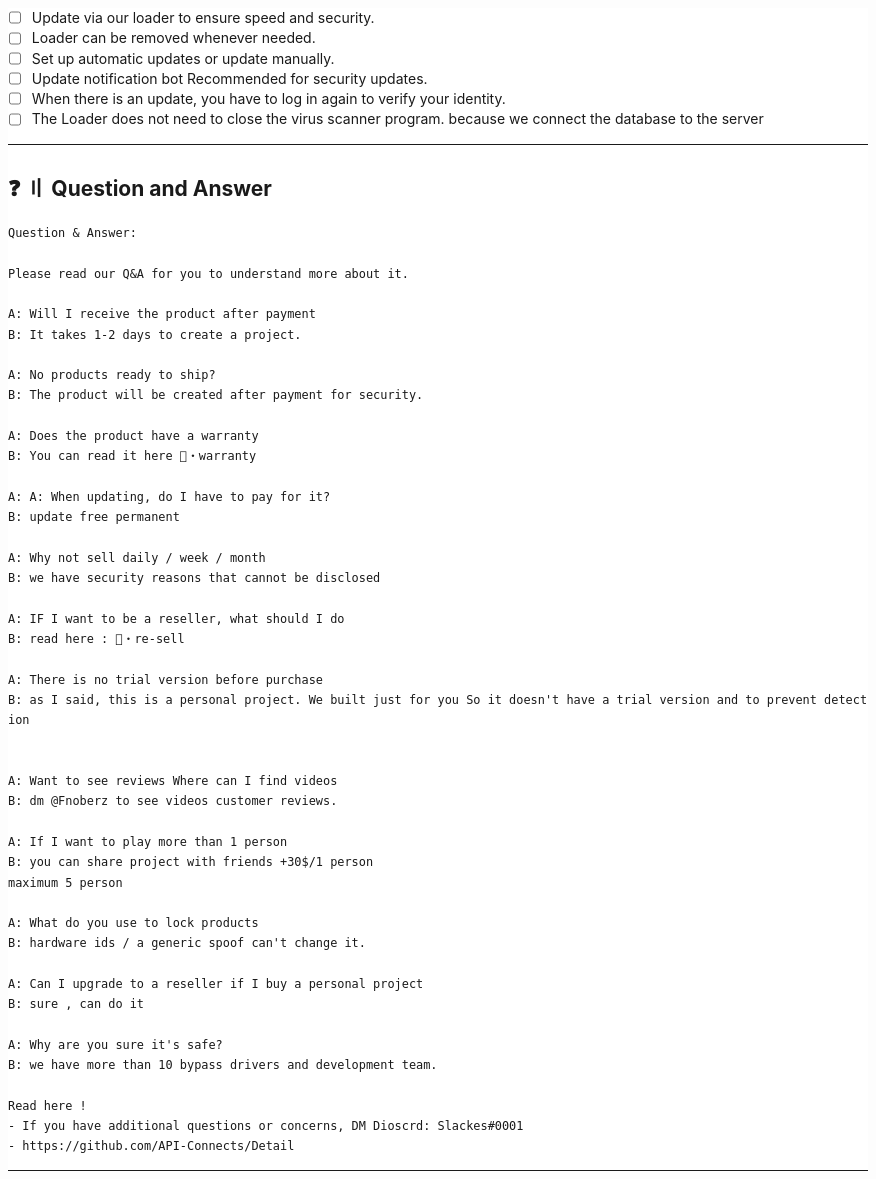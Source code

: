 - [ ] Update via our loader to ensure speed and security.
- [ ] Loader can be removed whenever needed.
- [ ] Set up automatic updates or update manually.
- [ ] Update notification bot Recommended for security updates.
- [ ] When there is an update, you have to log in again to verify your identity.
- [ ] The Loader does not need to close the virus scanner program. because we connect the database to the server

 ---
 
  
  ## <a id="question"></a>❓ 〢 Question and Answer
  
  ```
Question & Answer:

Please read our Q&A for you to understand more about it.

A: Will I receive the product after payment
B: It takes 1-2 days to create a project.

A: No products ready to ship?
B: The product will be created after payment for security.

A: Does the product have a warranty
B: You can read it here 💯・warranty

A: A: When updating, do I have to pay for it?
B: update free permanent

A: Why not sell daily / week / month
B: we have security reasons that cannot be disclosed

A: IF I want to be a reseller, what should I do
B: read here : 🔑・re-sell

A: There is no trial version before purchase
B: as I said, this is a personal project. We built just for you So it doesn't have a trial version and to prevent detection


A: Want to see reviews Where can I find videos
B: dm @Fnoberz to see videos customer reviews.

A: If I want to play more than 1 person
B: you can share project with friends +30$/1 person
maximum 5 person

A: What do you use to lock products
B: hardware ids / a generic spoof can't change it.

A: Can I upgrade to a reseller if I buy a personal project
B: sure , can do it

A: Why are you sure it's safe?
B: we have more than 10 bypass drivers and development team.

Read here !
- If you have additional questions or concerns, DM Dioscrd: Slackes#0001
- https://github.com/API-Connects/Detail

 ```
  
  ---
  
   
